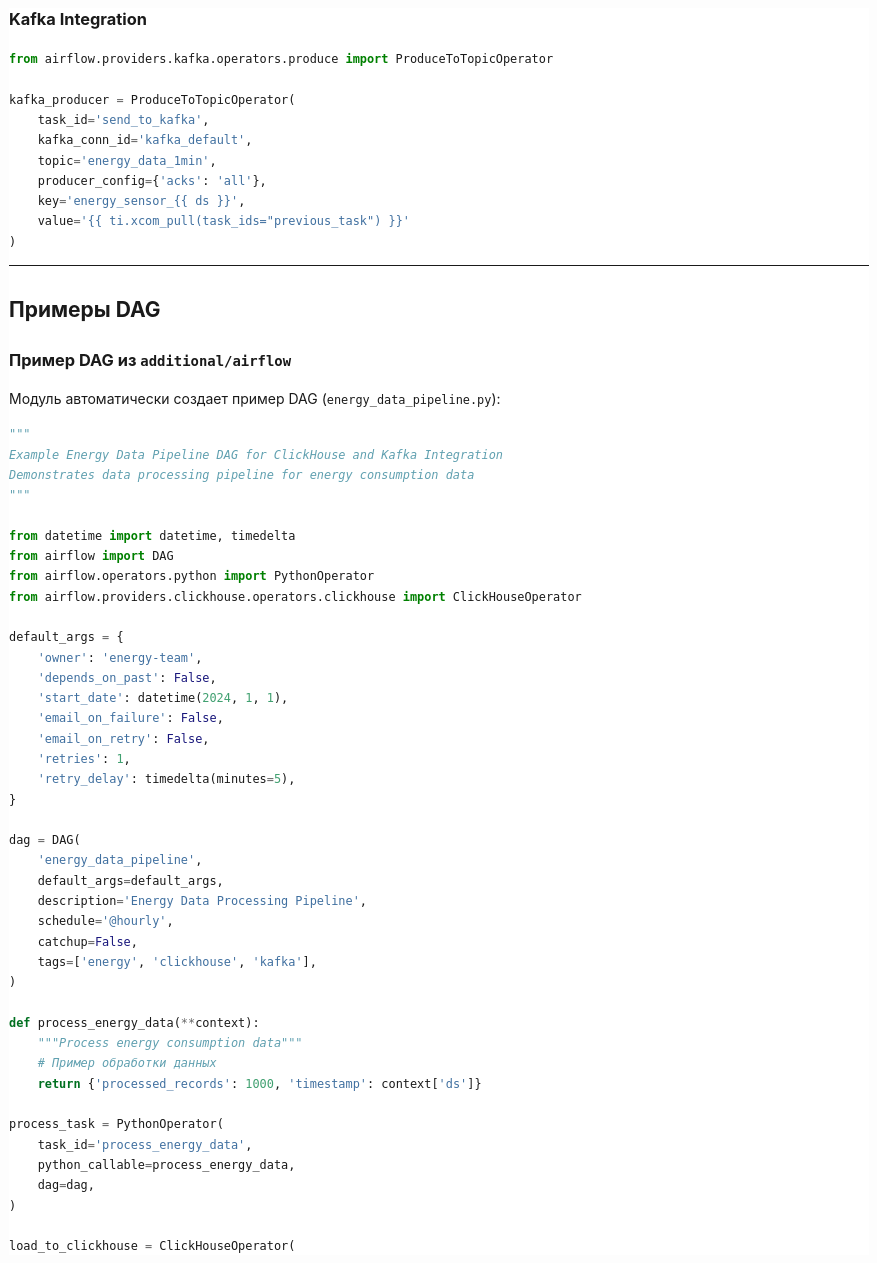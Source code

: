 ### Kafka Integration
```python
from airflow.providers.kafka.operators.produce import ProduceToTopicOperator

kafka_producer = ProduceToTopicOperator(
    task_id='send_to_kafka',
    kafka_conn_id='kafka_default',
    topic='energy_data_1min',
    producer_config={'acks': 'all'},
    key='energy_sensor_{{ ds }}',
    value='{{ ti.xcom_pull(task_ids="previous_task") }}'
)
```

---

## Примеры DAG

### Пример DAG из `additional/airflow`

Модуль автоматически создает пример DAG (`energy_data_pipeline.py`):

```python
"""
Example Energy Data Pipeline DAG for ClickHouse and Kafka Integration
Demonstrates data processing pipeline for energy consumption data
"""

from datetime import datetime, timedelta
from airflow import DAG
from airflow.operators.python import PythonOperator
from airflow.providers.clickhouse.operators.clickhouse import ClickHouseOperator

default_args = {
    'owner': 'energy-team',
    'depends_on_past': False,
    'start_date': datetime(2024, 1, 1),
    'email_on_failure': False,
    'email_on_retry': False,
    'retries': 1,
    'retry_delay': timedelta(minutes=5),
}

dag = DAG(
    'energy_data_pipeline',
    default_args=default_args,
    description='Energy Data Processing Pipeline',
    schedule='@hourly',
    catchup=False,
    tags=['energy', 'clickhouse', 'kafka'],
)

def process_energy_data(**context):
    """Process energy consumption data"""
    # Пример обработки данных
    return {'processed_records': 1000, 'timestamp': context['ds']}

process_task = PythonOperator(
    task_id='process_energy_data',
    python_callable=process_energy_data,
    dag=dag,
)

load_to_clickhouse = ClickHouseOperator(
```